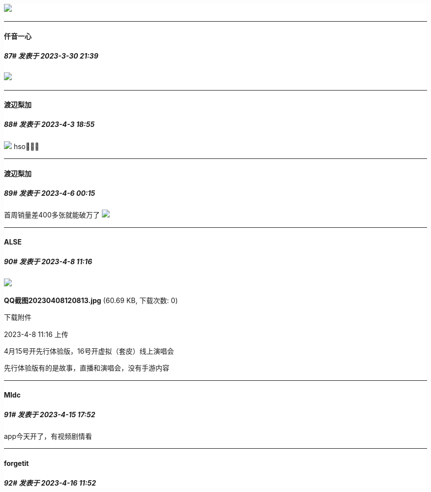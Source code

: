 <img src="https://static.saraba1st.com/image/smiley/face2017/072.png" referrerpolicy="no-referrer">

*****

####  仟音一心  
##### 87#       发表于 2023-3-30 21:39

<img src="https://p.sda1.dev/10/7995caf65a54b8332983d8581d7efc93/CMP_20230330213823858.jpg" referrerpolicy="no-referrer">

*****

####  渡辺梨加  
##### 88#       发表于 2023-4-3 18:55

<img src="https://p.sda1.dev/10/bf5ae04d621aa541e256ad6ea6e7a4d9/CMP_20230403185441378.jpg" referrerpolicy="no-referrer">
hso🥵🥵🥵

*****

####  渡辺梨加  
##### 89#       发表于 2023-4-6 00:15

首周销量差400多张就能破万了
<img src="https://p.sda1.dev/10/41dcce7c08a7ae20f53eb0a20b35a07a/CMP_20230406001505687.jpg" referrerpolicy="no-referrer">

*****

####  ALSE  
##### 90#       发表于 2023-4-8 11:16

<img src="https://img.saraba1st.com/forum/202304/08/111610cagfawa4znokwwba.jpg" referrerpolicy="no-referrer">

<strong>QQ截图20230408120813.jpg</strong> (60.69 KB, 下载次数: 0)

下载附件

2023-4-8 11:16 上传

4月15号开先行体验版，16号开虚拟（套皮）线上演唱会

先行体验版有的是故事，直播和演唱会，没有手游内容

*****

####  Mldc  
##### 91#       发表于 2023-4-15 17:52

app今天开了，有视频剧情看

*****

####  forgetit  
##### 92#       发表于 2023-4-16 11:52
